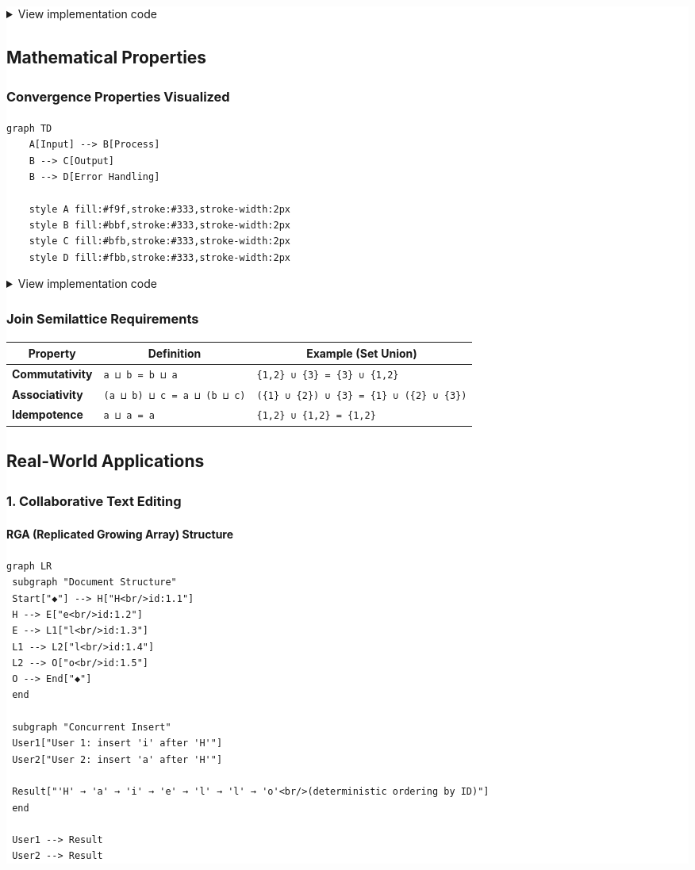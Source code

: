 <details><summary>View implementation code</summary></details>

## Mathematical Properties

### Convergence Properties Visualized

```mermaid
graph TD
    A[Input] --> B[Process]
    B --> C[Output]
    B --> D[Error Handling]
    
    style A fill:#f9f,stroke:#333,stroke-width:2px
    style B fill:#bbf,stroke:#333,stroke-width:2px
    style C fill:#bfb,stroke:#333,stroke-width:2px
    style D fill:#fbb,stroke:#333,stroke-width:2px
```

<details><summary>View implementation code</summary></details>

### Join Semilattice Requirements

| Property | Definition | Example (Set Union) |
|----------|------------|--------------------|
| **Commutativity** | `a ⊔ b = b ⊔ a` | `{1,2} ∪ {3} = {3} ∪ {1,2}` |
| **Associativity** | `(a ⊔ b) ⊔ c = a ⊔ (b ⊔ c)` | `({1} ∪ {2}) ∪ {3} = {1} ∪ ({2} ∪ {3})` |
| **Idempotence** | `a ⊔ a = a` | `{1,2} ∪ {1,2} = {1,2}` |


## Real-World Applications

### 1. Collaborative Text Editing

#### RGA (Replicated Growing Array) Structure

```mermaid
graph LR
 subgraph "Document Structure"
 Start["◆"] --> H["H<br/>id:1.1"]
 H --> E["e<br/>id:1.2"]
 E --> L1["l<br/>id:1.3"]
 L1 --> L2["l<br/>id:1.4"]
 L2 --> O["o<br/>id:1.5"]
 O --> End["◆"]
 end
 
 subgraph "Concurrent Insert"
 User1["User 1: insert 'i' after 'H'"]
 User2["User 2: insert 'a' after 'H'"]
 
 Result["'H' → 'a' → 'i' → 'e' → 'l' → 'l' → 'o'<br/>(deterministic ordering by ID)"]
 end
 
 User1 --> Result
 User2 --> Result
```
